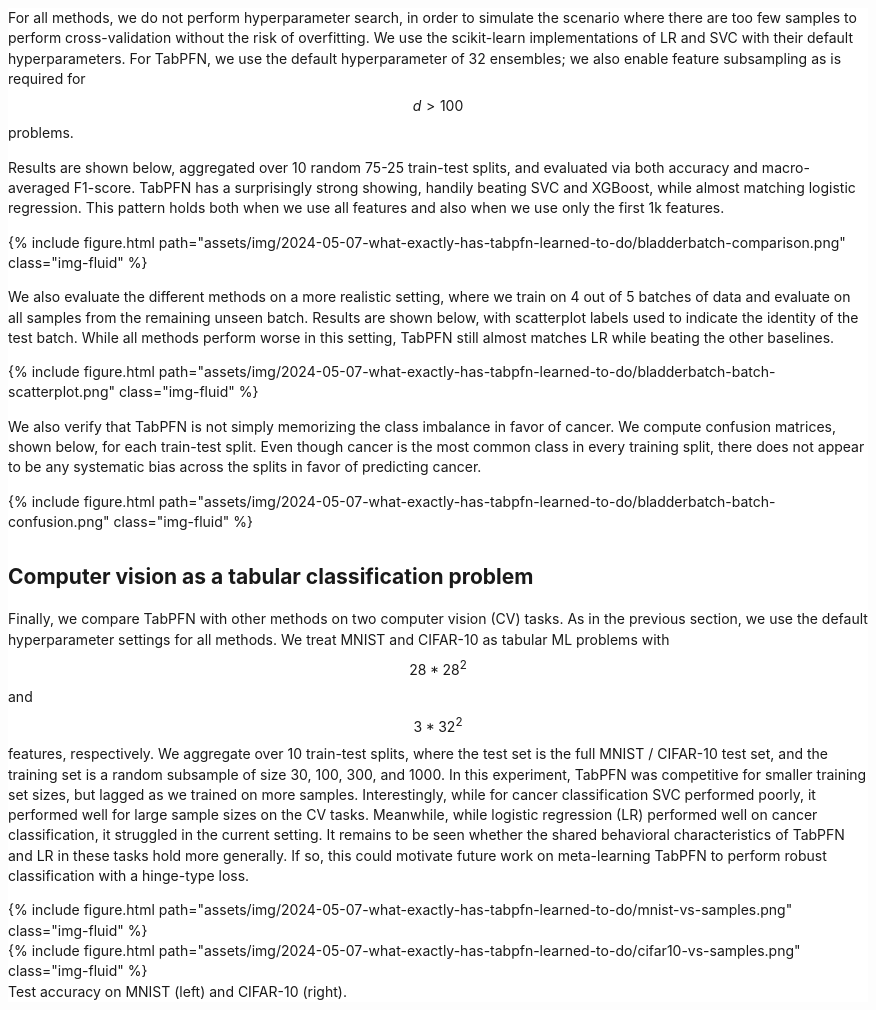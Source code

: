 For all methods, we do not perform hyperparameter search, in order to simulate the scenario where there are too few samples to perform cross-validation without the risk of overfitting.
We use the scikit-learn implementations of LR and SVC with their default hyperparameters.
For TabPFN, we use the default hyperparameter of 32 ensembles; we also enable feature subsampling as is required for $$d > 100$$ problems.

Results are shown below, aggregated over 10 random 75-25 train-test splits, and evaluated via both accuracy and macro-averaged F1-score.
TabPFN has a surprisingly strong showing, handily beating SVC and XGBoost, while almost matching logistic regression.
This pattern holds both when we use all features and also when we use only the first 1k features.

{% include figure.html path="assets/img/2024-05-07-what-exactly-has-tabpfn-learned-to-do/bladderbatch-comparison.png" class="img-fluid" %}

We also evaluate the different methods on a more realistic setting, where we train on 4 out of 5 batches of data and evaluate on all samples from the remaining unseen batch.
Results are shown below, with scatterplot labels used to indicate the identity of the test batch. 
While all methods perform worse in this setting, TabPFN still almost matches LR while beating the other baselines.

{% include figure.html path="assets/img/2024-05-07-what-exactly-has-tabpfn-learned-to-do/bladderbatch-batch-scatterplot.png" class="img-fluid" %}

We also verify that TabPFN is not simply memorizing the class imbalance in favor of cancer.
We compute confusion matrices, shown below, for each train-test split.
Even though cancer is the most common class in every training split, there does not appear to be any systematic bias across the splits in favor of predicting cancer.

{% include figure.html path="assets/img/2024-05-07-what-exactly-has-tabpfn-learned-to-do/bladderbatch-batch-confusion.png" class="img-fluid" %}


## Computer vision as a tabular classification problem

Finally, we compare TabPFN with other methods on two computer vision (CV) tasks.
As in the previous section, we use the default hyperparameter settings for all methods.
We treat MNIST and CIFAR-10 as tabular ML problems with $$28*28^2$$ and $$3*32^2$$ features, respectively.
We aggregate over 10 train-test splits, where the test set is the full MNIST / CIFAR-10 test set, and the training set is a random subsample of size 30, 100, 300, and 1000.
In this experiment, TabPFN was competitive for smaller training set sizes, but lagged as we trained on more samples.
Interestingly, while for cancer classification SVC performed poorly, it performed well for large sample sizes on the CV tasks. 
Meanwhile, while logistic regression (LR) performed well on cancer classification, it struggled in the current setting.
It remains to be seen whether the shared behavioral characteristics of TabPFN and LR in these tasks hold more generally. 
If so, this could motivate future work on meta-learning TabPFN to perform robust classification with a hinge-type loss.

<div class="row mt-3">
    <div class="col-sm mt-3 mt-md-0">
        {% include figure.html path="assets/img/2024-05-07-what-exactly-has-tabpfn-learned-to-do/mnist-vs-samples.png" class="img-fluid" %}
    </div>
    <div class="col-sm mt-3 mt-md-0">
        {% include figure.html path="assets/img/2024-05-07-what-exactly-has-tabpfn-learned-to-do/cifar10-vs-samples.png" class="img-fluid" %}
    </div>
</div>
<div class="caption">
    Test accuracy on MNIST (left) and CIFAR-10 (right).
</div>
